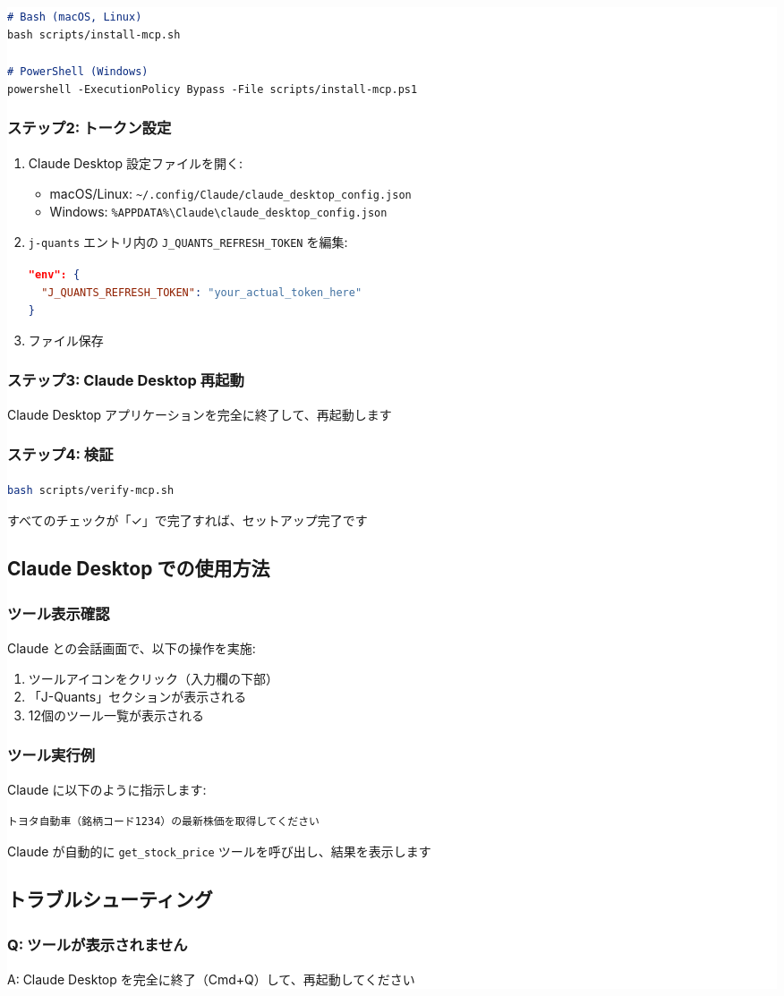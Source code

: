    ```markdown
   # Bash (macOS, Linux)
   bash scripts/install-mcp.sh

   # PowerShell (Windows)
   powershell -ExecutionPolicy Bypass -File scripts/install-mcp.ps1
   ```

   ### ステップ2: トークン設定
   1. Claude Desktop 設定ファイルを開く:
      - macOS/Linux: `~/.config/Claude/claude_desktop_config.json`
      - Windows: `%APPDATA%\Claude\claude_desktop_config.json`

   2. `j-quants` エントリ内の `J_QUANTS_REFRESH_TOKEN` を編集:
      ```json
      "env": {
        "J_QUANTS_REFRESH_TOKEN": "your_actual_token_here"
      }
      ```

   3. ファイル保存

   ### ステップ3: Claude Desktop 再起動
   Claude Desktop アプリケーションを完全に終了して、再起動します

   ### ステップ4: 検証
   ```bash
   bash scripts/verify-mcp.sh
   ```

   すべてのチェックが「✓」で完了すれば、セットアップ完了です

   ## Claude Desktop での使用方法

   ### ツール表示確認
   Claude との会話画面で、以下の操作を実施:
   1. ツールアイコンをクリック（入力欄の下部）
   2. 「J-Quants」セクションが表示される
   3. 12個のツール一覧が表示される

   ### ツール実行例
   Claude に以下のように指示します:

   ```
   トヨタ自動車（銘柄コード1234）の最新株価を取得してください
   ```

   Claude が自動的に `get_stock_price` ツールを呼び出し、結果を表示します

   ## トラブルシューティング

   ### Q: ツールが表示されません
   A: Claude Desktop を完全に終了（Cmd+Q）して、再起動してください
